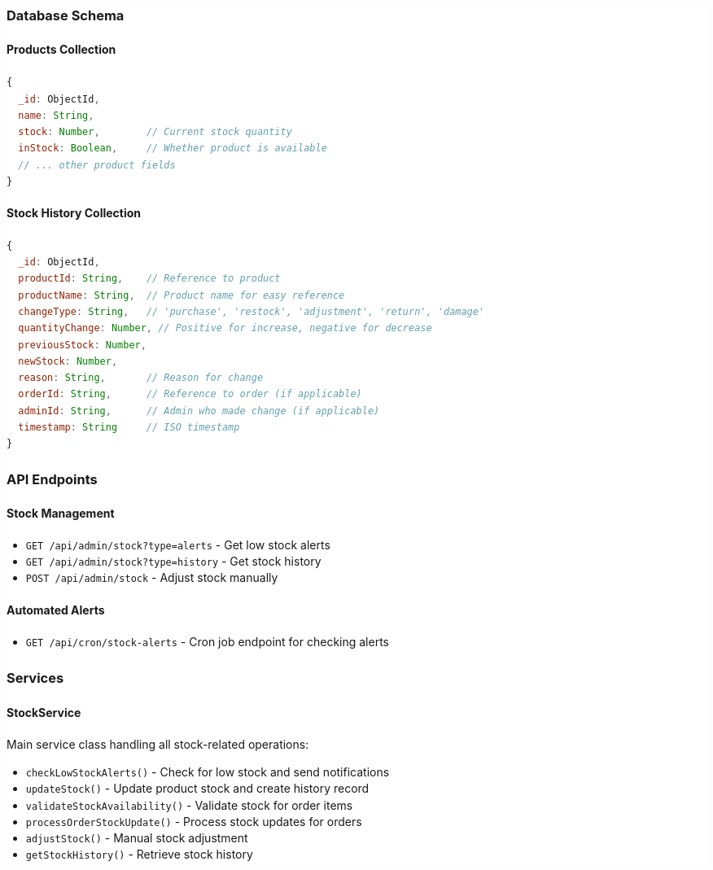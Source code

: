 ### Database Schema

#### Products Collection
```javascript
{
  _id: ObjectId,
  name: String,
  stock: Number,        // Current stock quantity
  inStock: Boolean,     // Whether product is available
  // ... other product fields
}
```

#### Stock History Collection
```javascript
{
  _id: ObjectId,
  productId: String,    // Reference to product
  productName: String,  // Product name for easy reference
  changeType: String,   // 'purchase', 'restock', 'adjustment', 'return', 'damage'
  quantityChange: Number, // Positive for increase, negative for decrease
  previousStock: Number,
  newStock: Number,
  reason: String,       // Reason for change
  orderId: String,      // Reference to order (if applicable)
  adminId: String,      // Admin who made change (if applicable)
  timestamp: String     // ISO timestamp
}
```

### API Endpoints

#### Stock Management
- `GET /api/admin/stock?type=alerts` - Get low stock alerts
- `GET /api/admin/stock?type=history` - Get stock history
- `POST /api/admin/stock` - Adjust stock manually

#### Automated Alerts
- `GET /api/cron/stock-alerts` - Cron job endpoint for checking alerts

### Services

#### StockService
Main service class handling all stock-related operations:
- `checkLowStockAlerts()` - Check for low stock and send notifications
- `updateStock()` - Update product stock and create history record
- `validateStockAvailability()` - Validate stock for order items
- `processOrderStockUpdate()` - Process stock updates for orders
- `adjustStock()` - Manual stock adjustment
- `getStockHistory()` - Retrieve stock history
